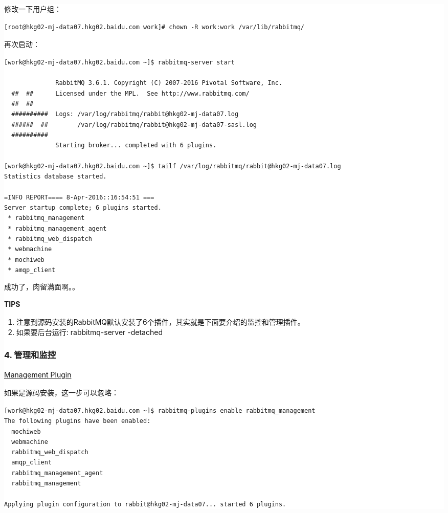 修改一下用户组：

	[root@hkg02-mj-data07.hkg02.baidu.com work]# chown -R work:work /var/lib/rabbitmq/

再次启动：

	[work@hkg02-mj-data07.hkg02.baidu.com ~]$ rabbitmq-server start

	              RabbitMQ 3.6.1. Copyright (C) 2007-2016 Pivotal Software, Inc.
	  ##  ##      Licensed under the MPL.  See http://www.rabbitmq.com/
	  ##  ##
	  ##########  Logs: /var/log/rabbitmq/rabbit@hkg02-mj-data07.log
	  ######  ##        /var/log/rabbitmq/rabbit@hkg02-mj-data07-sasl.log
	  ##########
	              Starting broker... completed with 6 plugins.

	[work@hkg02-mj-data07.hkg02.baidu.com ~]$ tailf /var/log/rabbitmq/rabbit@hkg02-mj-data07.log
	Statistics database started.

	=INFO REPORT==== 8-Apr-2016::16:54:51 ===
	Server startup complete; 6 plugins started.
	 * rabbitmq_management
	 * rabbitmq_management_agent
	 * rabbitmq_web_dispatch
	 * webmachine
	 * mochiweb
	 * amqp_client

成功了，肉留满面啊。。


**TIPS**

1. 注意到源码安装的RabbitMQ默认安装了6个插件，其实就是下面要介绍的监控和管理插件。
2. 如果要后台运行: rabbitmq-server -detached

### 4. 管理和监控

[Management Plugin](https://www.rabbitmq.com/management.html)

如果是源码安装，这一步可以忽略：

	[work@hkg02-mj-data07.hkg02.baidu.com ~]$ rabbitmq-plugins enable rabbitmq_management
	The following plugins have been enabled:
	  mochiweb
	  webmachine
	  rabbitmq_web_dispatch
	  amqp_client
	  rabbitmq_management_agent
	  rabbitmq_management

	Applying plugin configuration to rabbit@hkg02-mj-data07... started 6 plugins.

